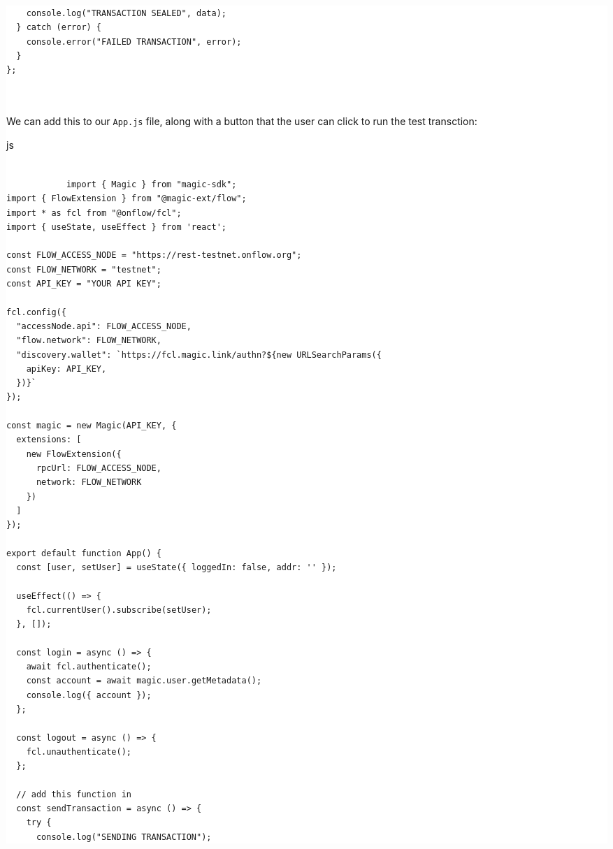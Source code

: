 ```
    console.log("TRANSACTION SEALED", data);
  } catch (error) {
    console.error("FAILED TRANSACTION", error);
  }
};
		 
	
```

We can add this to our `App.js` file, along with a button that the user can click to run the test transction:

js

```
		
			import { Magic } from "magic-sdk";
import { FlowExtension } from "@magic-ext/flow";
import * as fcl from "@onflow/fcl";
import { useState, useEffect } from 'react';

const FLOW_ACCESS_NODE = "https://rest-testnet.onflow.org";
const FLOW_NETWORK = "testnet";
const API_KEY = "YOUR API KEY";

fcl.config({
  "accessNode.api": FLOW_ACCESS_NODE,
  "flow.network": FLOW_NETWORK,
  "discovery.wallet": `https://fcl.magic.link/authn?${new URLSearchParams({
    apiKey: API_KEY,
  })}`
});

const magic = new Magic(API_KEY, {
  extensions: [
    new FlowExtension({
      rpcUrl: FLOW_ACCESS_NODE,
      network: FLOW_NETWORK
    })
  ]
});

export default function App() {
  const [user, setUser] = useState({ loggedIn: false, addr: '' });
 
  useEffect(() => {
    fcl.currentUser().subscribe(setUser);
  }, []);

  const login = async () => {
    await fcl.authenticate();
    const account = await magic.user.getMetadata();
    console.log({ account });
  };

  const logout = async () => {
    fcl.unauthenticate();
  };

  // add this function in
  const sendTransaction = async () => {
    try {
      console.log("SENDING TRANSACTION");

```
